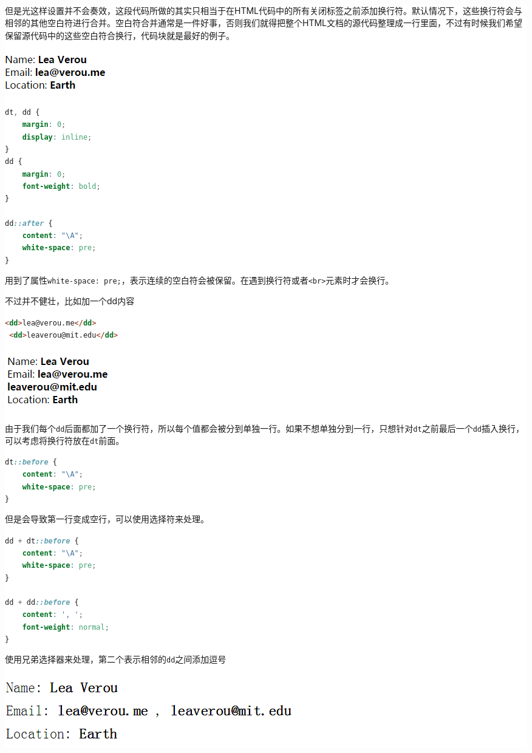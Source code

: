 但是光这样设置并不会奏效，这段代码所做的其实只相当于在HTML代码中的所有关闭标签</dd>之前添加换行符。默认情况下，这些换行符会与相邻的其他空白符进行合并。空白符合并通常是一件好事，否则我们就得把整个HTML文档的源代码整理成一行里面，不过有时候我们希望保留源代码中的这些空白符合换行，代码块就是最好的例子。

![enter description here][5]

``` css
dt, dd {
	margin: 0;
	display: inline;
}
dd {
	margin: 0;
	font-weight: bold;
}

dd::after {
	content: "\A";
	white-space: pre;
}
```
用到了属性`white-space: pre;`，表示连续的空白符会被保留。在遇到换行符或者`<br>`元素时才会换行。

不过并不健壮，比如加一个dd内容

``` html
<dd>lea@verou.me</dd>
 <dd>leaverou@mit.edu</dd>
```

![enter description here][6]

由于我们每个`dd`后面都加了一个换行符，所以每个值都会被分到单独一行。如果不想单独分到一行，只想针对`dt`之前最后一个`dd`插入换行，可以考虑将换行符放在`dt`前面。

``` css
dt::before {
	content: "\A";
	white-space: pre;
}
```

但是会导致第一行变成空行，可以使用选择符来处理。

``` css
dd + dt::before {
	content: "\A";
	white-space: pre;
}

dd + dd::before {
	content: ', ';
	font-weight: normal;
}
```
使用兄弟选择器来处理，第二个表示相邻的`dd`之间添加逗号

![enter description here][7]


  [1]: ./images/01-1.png "01-1.png"
  [2]: ./images/01-2.png "01-2.png"
  [3]: ./images/02-1.png "02-1.png"
  [4]: ./images/02-2.png "02-2.png"
  [5]: ./images/02-3.png "02-3.png"
  [6]: ./images/02-4.png "02-4.png"
  [7]: ./images/02-5.png "02-5.png"
  [8]: ./images/03-1.png "03-1.png"
  [9]: ./images/03-2.png "03-2.png"
  [10]: ./images/04-1.png "04-1.png"
  [11]: ./images/04-2.png "04-2.png"
  [12]: ./images/05-1.png "05-1.png"
  [13]: ./images/05-2.png "05-2.png"
  [14]: ./images/05-3.png "05-3.png"
  [15]: ./images/05-4.png "05-4.png"
  [16]: ./images/05-5.png "05-5.png"
  [17]: ./images/05-6.png "05-6.png"
  [18]: ./images/06-1.png "06-1.png"
  [19]: ./images/06-2.png "06-2.png"
  [20]: ./images/06-3.png "06-3.png"
  [21]: ./images/06-4.png "06-4.png"
  [22]: ./images/06-5.png "06-5.png"
  [23]: ./images/06-6.png "06-6.png"
  [24]: ./images/06-7.png "06-7.png"
  [25]: ./images/06-8.png "06-8.png"
  [26]: ./images/06-9.png "06-9.png"
  [27]: ./images/07-1.png "07-1.png"
